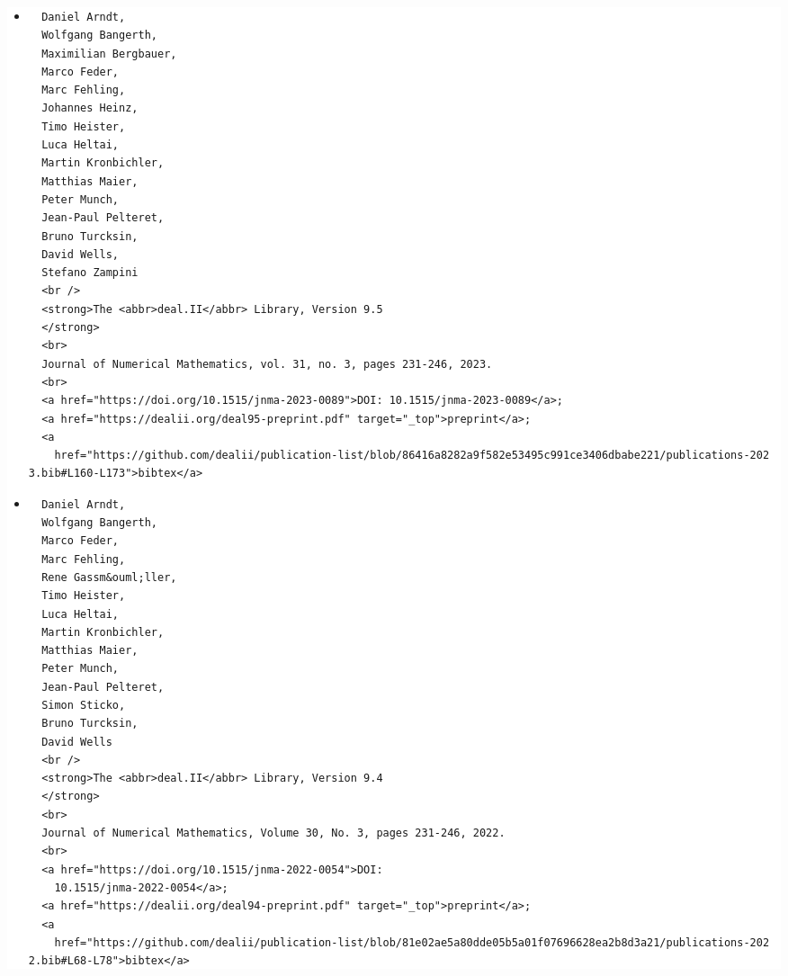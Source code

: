 -       Daniel Arndt,
        Wolfgang Bangerth,
        Maximilian Bergbauer,
        Marco Feder,
        Marc Fehling,
        Johannes Heinz,
        Timo Heister,
        Luca Heltai,
        Martin Kronbichler,
        Matthias Maier,
        Peter Munch,
        Jean-Paul Pelteret,
        Bruno Turcksin,
        David Wells,
        Stefano Zampini
        <br />
        <strong>The <abbr>deal.II</abbr> Library, Version 9.5
        </strong>
        <br>
        Journal of Numerical Mathematics, vol. 31, no. 3, pages 231-246, 2023.
        <br>
        <a href="https://doi.org/10.1515/jnma-2023-0089">DOI: 10.1515/jnma-2023-0089</a>;
        <a href="https://dealii.org/deal95-preprint.pdf" target="_top">preprint</a>;
        <a
          href="https://github.com/dealii/publication-list/blob/86416a8282a9f582e53495c991ce3406dbabe221/publications-2023.bib#L160-L173">bibtex</a>

-       Daniel Arndt,
        Wolfgang Bangerth,
        Marco Feder,
        Marc Fehling,
        Rene Gassm&ouml;ller,
        Timo Heister,
        Luca Heltai,
        Martin Kronbichler,
        Matthias Maier,
        Peter Munch,
        Jean-Paul Pelteret,
        Simon Sticko,
        Bruno Turcksin,
        David Wells
        <br />
        <strong>The <abbr>deal.II</abbr> Library, Version 9.4
        </strong>
        <br>
        Journal of Numerical Mathematics, Volume 30, No. 3, pages 231-246, 2022.
        <br>
        <a href="https://doi.org/10.1515/jnma-2022-0054">DOI:
          10.1515/jnma-2022-0054</a>;
        <a href="https://dealii.org/deal94-preprint.pdf" target="_top">preprint</a>;
        <a
          href="https://github.com/dealii/publication-list/blob/81e02ae5a80dde05b5a01f07696628ea2b8d3a21/publications-2022.bib#L68-L78">bibtex</a>
